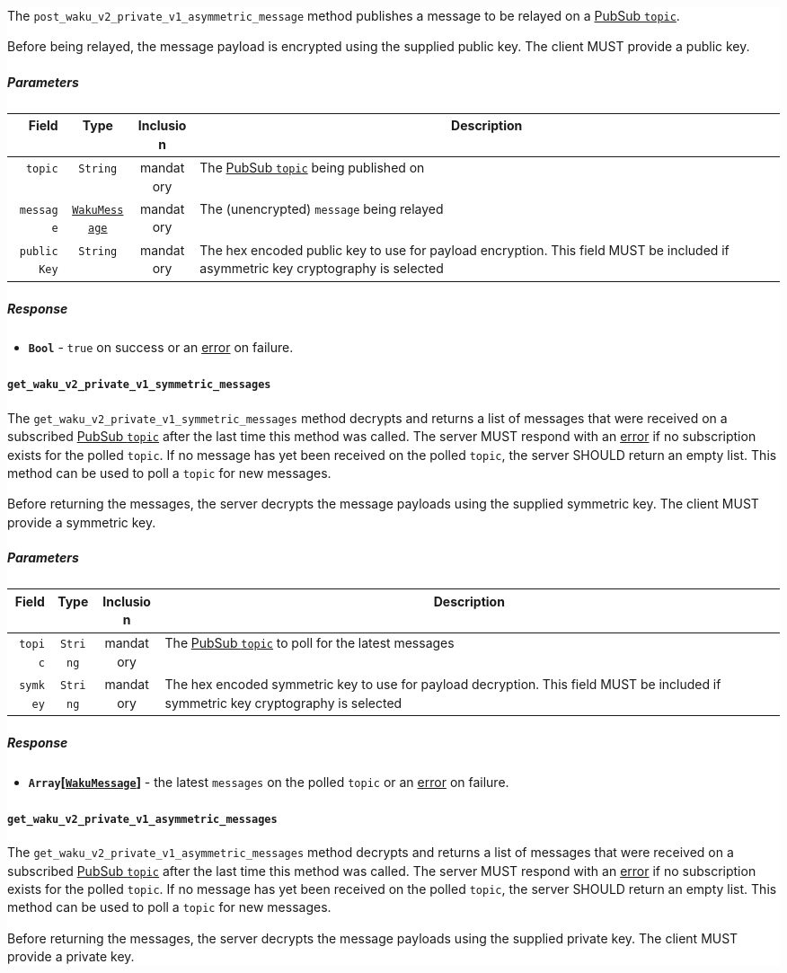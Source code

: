 The `post_waku_v2_private_v1_asymmetric_message` method publishes a message to be relayed on a [PubSub `topic`](https://github.com/libp2p/specs/blob/master/pubsub/README.md#the-topic-descriptor). 

Before being relayed, the message payload is encrypted using the supplied public key. The client MUST provide a public key.

##### Parameters

| Field | Type | Inclusion | Description |
| ----: | :---: | :---: |----------- |
| `topic` | `String` | mandatory | The [PubSub `topic`](https://github.com/libp2p/specs/blob/master/pubsub/README.md#the-topic-descriptor) being published on |
| `message` | [`WakuMessage`](#wakumessage) | mandatory | The (unencrypted) `message` being relayed |
| `publicKey` | `String` | mandatory | The hex encoded public key to use for payload encryption. This field MUST be included if asymmetric key cryptography is selected |

##### Response

- **`Bool`** - `true` on success or an [error](https://www.jsonrpc.org/specification#error_object) on failure.

#### `get_waku_v2_private_v1_symmetric_messages`

The `get_waku_v2_private_v1_symmetric_messages` method decrypts and returns a list of messages that were received on a subscribed [PubSub `topic`](https://github.com/libp2p/specs/blob/master/pubsub/README.md#the-topic-descriptor) after the last time this method was called. The server MUST respond with an [error](https://www.jsonrpc.org/specification#error_object) if no subscription exists for the polled `topic`. If no message has yet been received on the polled `topic`, the server SHOULD return an empty list. This method can be used to poll a `topic` for new messages.

Before returning the messages, the server decrypts the message payloads using the supplied symmetric key. The client MUST provide a symmetric key.

##### Parameters

| Field | Type | Inclusion | Description |
| ----: | :---: | :---: |----------- |
| `topic` | `String` | mandatory | The [PubSub `topic`](https://github.com/libp2p/specs/blob/master/pubsub/README.md#the-topic-descriptor) to poll for the latest messages |
| `symkey` | `String` | mandatory | The hex encoded symmetric key to use for payload decryption. This field MUST be included if symmetric key cryptography is selected |

##### Response

- **`Array`[[`WakuMessage`](#wakumessage)]** - the latest `messages` on the polled `topic` or an [error](https://www.jsonrpc.org/specification#error_object) on failure.

#### `get_waku_v2_private_v1_asymmetric_messages`

The `get_waku_v2_private_v1_asymmetric_messages` method decrypts and returns a list of messages that were received on a subscribed [PubSub `topic`](https://github.com/libp2p/specs/blob/master/pubsub/README.md#the-topic-descriptor) after the last time this method was called. The server MUST respond with an [error](https://www.jsonrpc.org/specification#error_object) if no subscription exists for the polled `topic`. If no message has yet been received on the polled `topic`, the server SHOULD return an empty list. This method can be used to poll a `topic` for new messages.

Before returning the messages, the server decrypts the message payloads using the supplied private key. The client MUST provide a private key.
